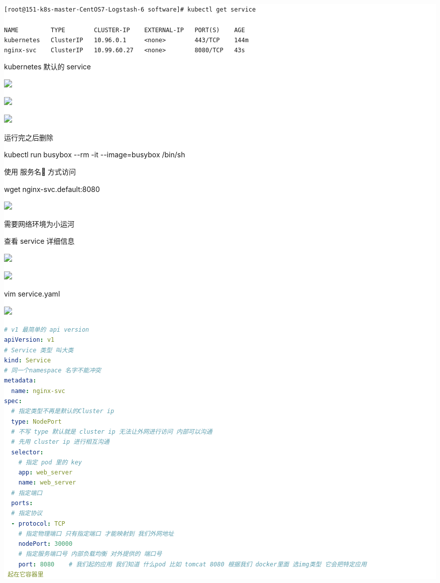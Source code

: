 ```text
[root@151-k8s-master-CentOS7-Logstash-6 software]# kubectl get service

NAME         TYPE        CLUSTER-IP    EXTERNAL-IP   PORT(S)    AGE
kubernetes   ClusterIP   10.96.0.1     <none>        443/TCP    144m
nginx-svc    ClusterIP   10.99.60.27   <none>        8080/TCP   43s

```

kubernetes 默认的 service

![](https://tcs.teambition.net/storage/3122301cace712f3e1a19fcb6f1946625187?Signature=eyJhbGciOiJIUzI1NiIsInR5cCI6IkpXVCJ9.eyJBcHBJRCI6IjU5Mzc3MGZmODM5NjMyMDAyZTAzNThmMSIsIl9hcHBJZCI6IjU5Mzc3MGZmODM5NjMyMDAyZTAzNThmMSIsIl9vcmdhbml6YXRpb25JZCI6IiIsImV4cCI6MTYxMzQ0ODg2MiwiaWF0IjoxNjEyODQ0MDYyLCJyZXNvdXJjZSI6Ii9zdG9yYWdlLzMxMjIzMDFjYWNlNzEyZjNlMWExOWZjYjZmMTk0NjYyNTE4NyJ9.reO-OeQshz3EYmB4tMj3Y3mCnCtN6JcqXeRuc1OBKTQ&download=image.png "")

![](https://tcs.teambition.net/storage/3122aee326368dad92a0fedb8df0bf7baf1d?Signature=eyJhbGciOiJIUzI1NiIsInR5cCI6IkpXVCJ9.eyJBcHBJRCI6IjU5Mzc3MGZmODM5NjMyMDAyZTAzNThmMSIsIl9hcHBJZCI6IjU5Mzc3MGZmODM5NjMyMDAyZTAzNThmMSIsIl9vcmdhbml6YXRpb25JZCI6IiIsImV4cCI6MTYxMzQ0ODg2MiwiaWF0IjoxNjEyODQ0MDYyLCJyZXNvdXJjZSI6Ii9zdG9yYWdlLzMxMjJhZWUzMjYzNjhkYWQ5MmEwZmVkYjhkZjBiZjdiYWYxZCJ9.vuP48cCJG7MrQKN0A4TjarJPfNc4H2RaVAyT_rehi7g&download=image.png "")

![](https://tcs.teambition.net/storage/31229004e50a7aebee5bf6b5aaf296f7cbad?Signature=eyJhbGciOiJIUzI1NiIsInR5cCI6IkpXVCJ9.eyJBcHBJRCI6IjU5Mzc3MGZmODM5NjMyMDAyZTAzNThmMSIsIl9hcHBJZCI6IjU5Mzc3MGZmODM5NjMyMDAyZTAzNThmMSIsIl9vcmdhbml6YXRpb25JZCI6IiIsImV4cCI6MTYxMzQ0ODg2MiwiaWF0IjoxNjEyODQ0MDYyLCJyZXNvdXJjZSI6Ii9zdG9yYWdlLzMxMjI5MDA0ZTUwYTdhZWJlZTViZjZiNWFhZjI5NmY3Y2JhZCJ9.R_5-WogBWYI9cwWwd5P6aruxE45GiND10fE3pJDJ77c&download=image.png "")

运行完之后删除

kubectl run  busybox --rm -it --image=busybox /bin/sh 



使用 服务名 方式访问

wget nginx-svc.default:8080

![](https://tcs.teambition.net/storage/31224c1848895295c3a5f6bb551246ee2261?Signature=eyJhbGciOiJIUzI1NiIsInR5cCI6IkpXVCJ9.eyJBcHBJRCI6IjU5Mzc3MGZmODM5NjMyMDAyZTAzNThmMSIsIl9hcHBJZCI6IjU5Mzc3MGZmODM5NjMyMDAyZTAzNThmMSIsIl9vcmdhbml6YXRpb25JZCI6IiIsImV4cCI6MTYxMzQ0ODg2MiwiaWF0IjoxNjEyODQ0MDYyLCJyZXNvdXJjZSI6Ii9zdG9yYWdlLzMxMjI0YzE4NDg4OTUyOTVjM2E1ZjZiYjU1MTI0NmVlMjI2MSJ9.IaSNzILkApLkjVmsF0s3N_i77w1jf_KNIwcpUocz7CI&download=image.png "")

需要网络环境为小运河



查看 service 详细信息

![](https://tcs.teambition.net/storage/3122b99d8d301de59d2519bace067a6ef065?Signature=eyJhbGciOiJIUzI1NiIsInR5cCI6IkpXVCJ9.eyJBcHBJRCI6IjU5Mzc3MGZmODM5NjMyMDAyZTAzNThmMSIsIl9hcHBJZCI6IjU5Mzc3MGZmODM5NjMyMDAyZTAzNThmMSIsIl9vcmdhbml6YXRpb25JZCI6IiIsImV4cCI6MTYxMzQ0ODg2MiwiaWF0IjoxNjEyODQ0MDYyLCJyZXNvdXJjZSI6Ii9zdG9yYWdlLzMxMjJiOTlkOGQzMDFkZTU5ZDI1MTliYWNlMDY3YTZlZjA2NSJ9.wZVeuHH4mqWUr_GUSJqvIiDr8ZnDiMgO0szbTcLRSUw&download=image.png "")

![](https://tcs.teambition.net/storage/31222ad3262ffde2e78f539246a8f10b49c5?Signature=eyJhbGciOiJIUzI1NiIsInR5cCI6IkpXVCJ9.eyJBcHBJRCI6IjU5Mzc3MGZmODM5NjMyMDAyZTAzNThmMSIsIl9hcHBJZCI6IjU5Mzc3MGZmODM5NjMyMDAyZTAzNThmMSIsIl9vcmdhbml6YXRpb25JZCI6IiIsImV4cCI6MTYxMzQ0ODg2MiwiaWF0IjoxNjEyODQ0MDYyLCJyZXNvdXJjZSI6Ii9zdG9yYWdlLzMxMjIyYWQzMjYyZmZkZTJlNzhmNTM5MjQ2YThmMTBiNDljNSJ9.ldq-MH1vT-V5G--YsH5IXWzg-MEUMdSMGhAHZtIlJgM&download=image.png "")

vim service.yaml

![](https://tcs.teambition.net/storage/3122d2b61abf6dd89d3a961762c8814cae04?Signature=eyJhbGciOiJIUzI1NiIsInR5cCI6IkpXVCJ9.eyJBcHBJRCI6IjU5Mzc3MGZmODM5NjMyMDAyZTAzNThmMSIsIl9hcHBJZCI6IjU5Mzc3MGZmODM5NjMyMDAyZTAzNThmMSIsIl9vcmdhbml6YXRpb25JZCI6IiIsImV4cCI6MTYxMzQ0ODg2MiwiaWF0IjoxNjEyODQ0MDYyLCJyZXNvdXJjZSI6Ii9zdG9yYWdlLzMxMjJkMmI2MWFiZjZkZDg5ZDNhOTYxNzYyYzg4MTRjYWUwNCJ9.i2LlAdDiInIY3luFShlL9pPS5qSjUTNb636DiDNLCDI&download=image.png "")

```yaml
# v1 最简单的 api version
apiVersion: v1
# Service 类型 叫大类 
kind: Service
# 同一个namespace 名字不能冲突
metadata:
  name: nginx-svc
spec:
  # 指定类型不再是默认的Cluster ip
  type: NodePort
  # 不写 type 默认就是 cluster ip 无法让外网进行访问 内部可以沟通
  # 先用 cluster ip 进行相互沟通
  selector:
    # 指定 pod 里的 key
    app: web_server
    name: web_server
  # 指定端口
  ports:
  # 指定协议
  - protocol: TCP
    # 指定物理端口 只有指定端口 才能映射到 我们外网地址
    nodePort: 30000
    # 指定服务端口号 内部负载均衡 对外提供的 端口号
    port: 8080    # 我们起的应用 我们知道 什么pod 比如 tomcat 8080 根据我们 docker里面 选img类型 它会把特定应用
 起在它容器里
```